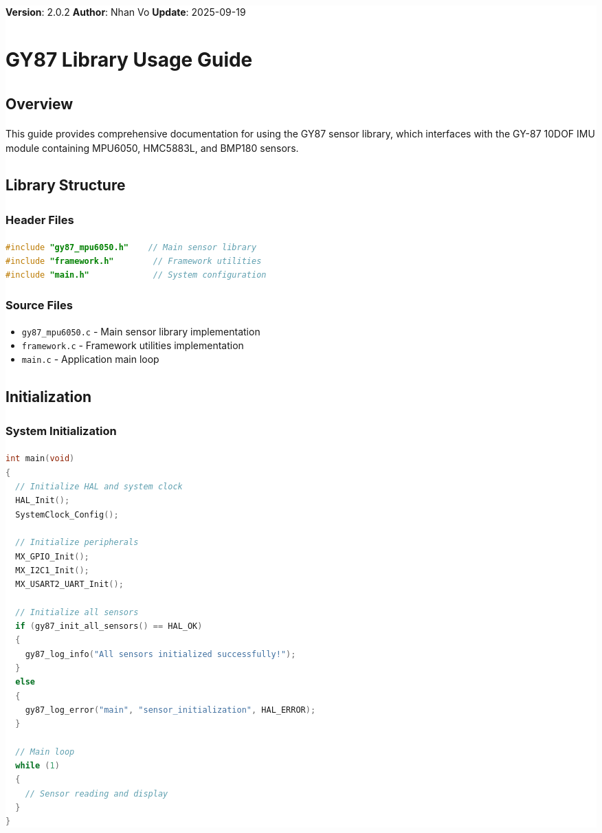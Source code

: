 **Version**: 2.0.2
**Author**: Nhan Vo
**Update**: 2025-09-19

# GY87 Library Usage Guide

## Overview

This guide provides comprehensive documentation for using the GY87 sensor library, which interfaces with the GY-87 10DOF IMU module containing MPU6050, HMC5883L, and BMP180 sensors.

## Library Structure

### Header Files

```c
#include "gy87_mpu6050.h"    // Main sensor library
#include "framework.h"        // Framework utilities
#include "main.h"             // System configuration
```

### Source Files

- `gy87_mpu6050.c` - Main sensor library implementation
- `framework.c` - Framework utilities implementation
- `main.c` - Application main loop

## Initialization

### System Initialization

```c
int main(void)
{
  // Initialize HAL and system clock
  HAL_Init();
  SystemClock_Config();
  
  // Initialize peripherals
  MX_GPIO_Init();
  MX_I2C1_Init();
  MX_USART2_UART_Init();
  
  // Initialize all sensors
  if (gy87_init_all_sensors() == HAL_OK)
  {
    gy87_log_info("All sensors initialized successfully!");
  }
  else
  {
    gy87_log_error("main", "sensor_initialization", HAL_ERROR);
  }
  
  // Main loop
  while (1)
  {
    // Sensor reading and display
  }
}
```
